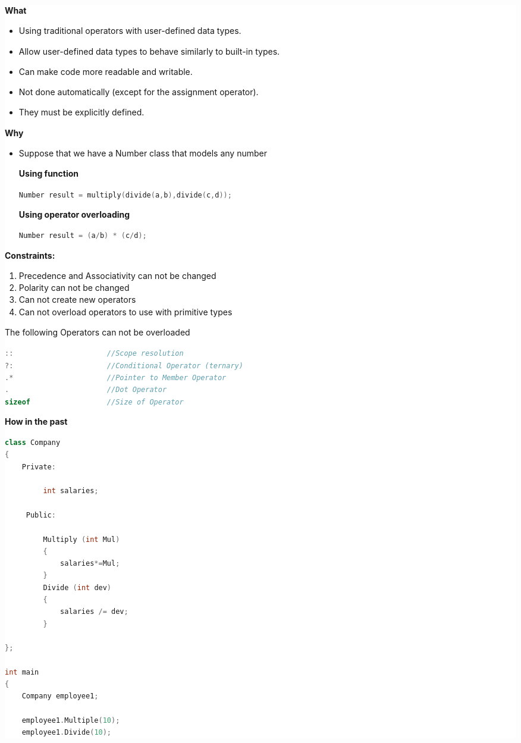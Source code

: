 **What**

-  Using traditional operators with user-defined data types.

-  Allow user-defined data types to behave similarly to built-in types.
- ‍‍‍‍Can make code more readable and writable.
- Not done automatically (except for the assignment operator).
- They must be explicitly defined.

**Why**

- Suppose that we have a Number class that models any number

  **Using function**

  ```cpp
  Number result = multiply(divide(a,b),divide(c,d));
  ```

   **Using operator overloading**

  ```cpp
  Number result = (a/b) * (c/d);
  ```

**Constraints:**

1. Precedence and Associativity can not be changed
2. Polarity can not be changed
3. Can not create new operators
4. Can not overload operators to use with primitive types

The following Operators can not be overloaded

```cpp
::						//Scope resolution
?:						//Conditional Operator (ternary)
.*						//Pointer to Member Operator
. 						//Dot Operator
sizeof					//Size of Operator
```

**How in the past**

```cpp
class Company
{
    Private:

         int salaries;

     Public:

         Multiply (int Mul)
         {
             salaries*=Mul;
         }
         Divide (int dev)
         {
             salaries /= dev;
         }

};

int main 
{
    Company employee1;

    employee1.Multiple(10);
    employee1.Divide(10);

```
